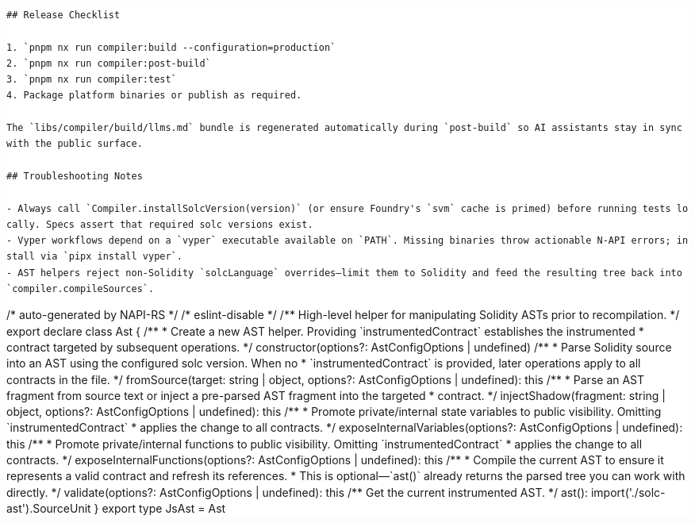     ## Release Checklist
    
    1. `pnpm nx run compiler:build --configuration=production`
    2. `pnpm nx run compiler:post-build`
    3. `pnpm nx run compiler:test`
    4. Package platform binaries or publish as required.
    
    The `libs/compiler/build/llms.md` bundle is regenerated automatically during `post-build` so AI assistants stay in sync with the public surface.
    
    ## Troubleshooting Notes
    
    - Always call `Compiler.installSolcVersion(version)` (or ensure Foundry's `svm` cache is primed) before running tests locally. Specs assert that required solc versions exist.
    - Vyper workflows depend on a `vyper` executable available on `PATH`. Missing binaries throw actionable N-API errors; install via `pipx install vyper`.
    - AST helpers reject non-Solidity `solcLanguage` overrides—limit them to Solidity and feed the resulting tree back into `compiler.compileSources`.
  </readme>

  <type-declarations format="typescript">
    /* auto-generated by NAPI-RS */
    /* eslint-disable */
    /** High-level helper for manipulating Solidity ASTs prior to recompilation. */
    export declare class Ast {
      /**
       * Create a new AST helper. Providing `instrumentedContract` establishes the instrumented
       * contract targeted by subsequent operations.
       */
      constructor(options?: AstConfigOptions | undefined)
      /**
       * Parse Solidity source into an AST using the configured solc version. When no
       * `instrumentedContract` is provided, later operations apply to all contracts in the file.
       */
      fromSource(target: string | object, options?: AstConfigOptions | undefined): this
      /**
       * Parse an AST fragment from source text or inject a pre-parsed AST fragment into the targeted
       * contract.
       */
      injectShadow(fragment: string | object, options?: AstConfigOptions | undefined): this
      /**
       * Promote private/internal state variables to public visibility. Omitting `instrumentedContract`
       * applies the change to all contracts.
       */
      exposeInternalVariables(options?: AstConfigOptions | undefined): this
      /**
       * Promote private/internal functions to public visibility. Omitting `instrumentedContract`
       * applies the change to all contracts.
       */
      exposeInternalFunctions(options?: AstConfigOptions | undefined): this
      /**
       * Compile the current AST to ensure it represents a valid contract and refresh its references.
       * This is optional—`ast()` already returns the parsed tree you can work with directly.
       */
      validate(options?: AstConfigOptions | undefined): this
      /** Get the current instrumented AST. */
      ast(): import('./solc-ast').SourceUnit
    }
    export type JsAst = Ast
    